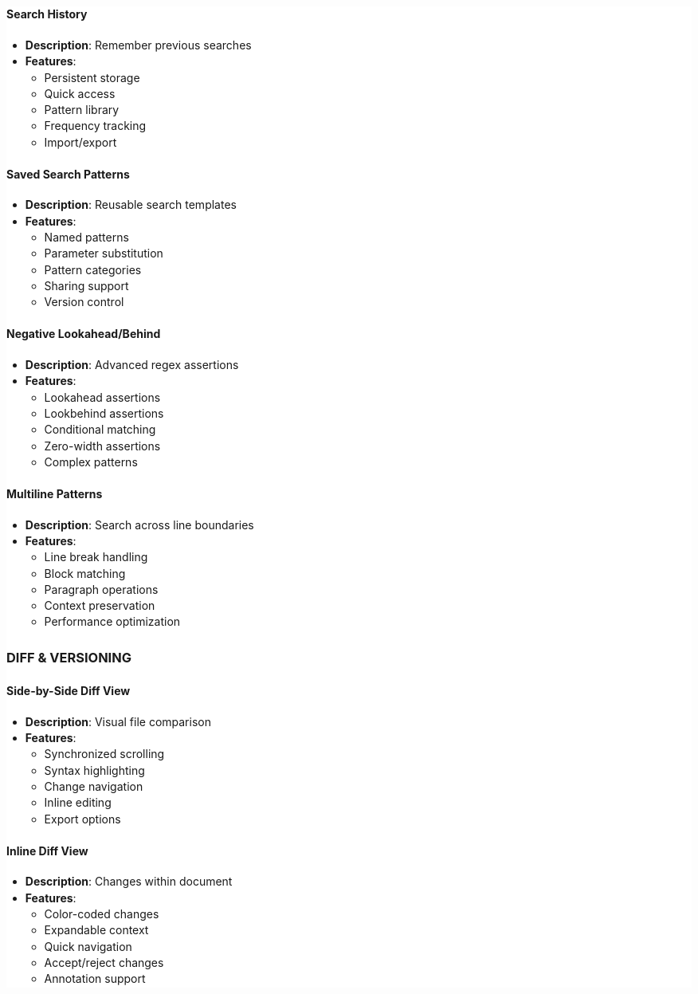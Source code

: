 #### Search History
- **Description**: Remember previous searches
- **Features**:
  - Persistent storage
  - Quick access
  - Pattern library
  - Frequency tracking
  - Import/export

#### Saved Search Patterns
- **Description**: Reusable search templates
- **Features**:
  - Named patterns
  - Parameter substitution
  - Pattern categories
  - Sharing support
  - Version control

#### Negative Lookahead/Behind
- **Description**: Advanced regex assertions
- **Features**:
  - Lookahead assertions
  - Lookbehind assertions
  - Conditional matching
  - Zero-width assertions
  - Complex patterns

#### Multiline Patterns
- **Description**: Search across line boundaries
- **Features**:
  - Line break handling
  - Block matching
  - Paragraph operations
  - Context preservation
  - Performance optimization

### DIFF & VERSIONING

#### Side-by-Side Diff View
- **Description**: Visual file comparison
- **Features**:
  - Synchronized scrolling
  - Syntax highlighting
  - Change navigation
  - Inline editing
  - Export options

#### Inline Diff View
- **Description**: Changes within document
- **Features**:
  - Color-coded changes
  - Expandable context
  - Quick navigation
  - Accept/reject changes
  - Annotation support
